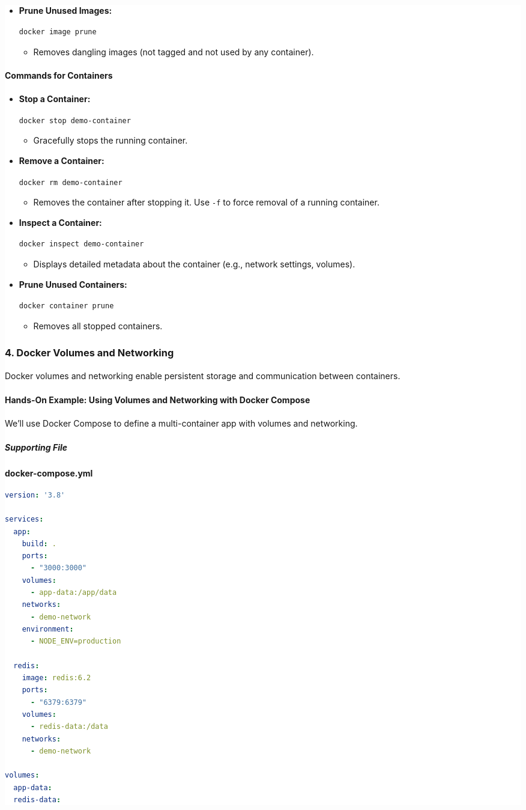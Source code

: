 - **Prune Unused Images:**
  ```bash
  docker image prune
  ```
  - Removes dangling images (not tagged and not used by any container).

#### Commands for Containers
- **Stop a Container:**
  ```bash
  docker stop demo-container
  ```
  - Gracefully stops the running container.

- **Remove a Container:**
  ```bash
  docker rm demo-container
  ```
  - Removes the container after stopping it. Use `-f` to force removal of a running container.

- **Inspect a Container:**
  ```bash
  docker inspect demo-container
  ```
  - Displays detailed metadata about the container (e.g., network settings, volumes).

- **Prune Unused Containers:**
  ```bash
  docker container prune
  ```
  - Removes all stopped containers.

### 4. Docker Volumes and Networking
Docker volumes and networking enable persistent storage and communication between containers.

#### Hands-On Example: Using Volumes and Networking with Docker Compose
We’ll use Docker Compose to define a multi-container app with volumes and networking.

##### Supporting File
**docker-compose.yml**
```yaml
version: '3.8'

services:
  app:
    build: .
    ports:
      - "3000:3000"
    volumes:
      - app-data:/app/data
    networks:
      - demo-network
    environment:
      - NODE_ENV=production

  redis:
    image: redis:6.2
    ports:
      - "6379:6379"
    volumes:
      - redis-data:/data
    networks:
      - demo-network

volumes:
  app-data:
  redis-data:
```